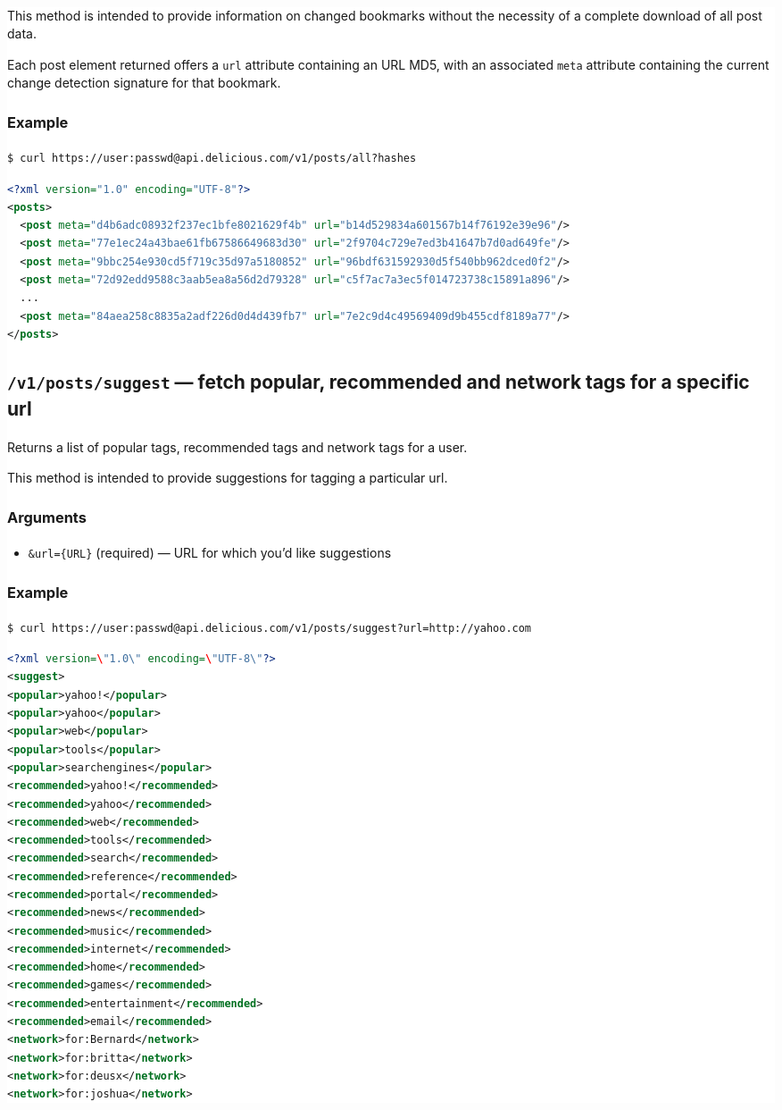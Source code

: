 This method is intended to provide information on changed bookmarks without the necessity of a complete download of all post data.

Each post element returned offers a `url` attribute containing an URL MD5, with an associated `meta` attribute containing the current change detection signature for that bookmark.

### Example

```shell
$ curl https://user:passwd@api.delicious.com/v1/posts/all?hashes
```

```xml
<?xml version="1.0" encoding="UTF-8"?>
<posts>
  <post meta="d4b6adc08932f237ec1bfe8021629f4b" url="b14d529834a601567b14f76192e39e96"/>
  <post meta="77e1ec24a43bae61fb67586649683d30" url="2f9704c729e7ed3b41647b7d0ad649fe"/>
  <post meta="9bbc254e930cd5f719c35d97a5180852" url="96bdf631592930d5f540bb962dced0f2"/>
  <post meta="72d92edd9588c3aab5ea8a56d2d79328" url="c5f7ac7a3ec5f014723738c15891a896"/>
  ...
  <post meta="84aea258c8835a2adf226d0d4d439fb7" url="7e2c9d4c49569409d9b455cdf8189a77"/>
</posts>
```

## `/v1/posts/suggest` — fetch popular, recommended and network tags for a specific url

Returns a list of popular tags, recommended tags and network tags for a user.

This method is intended to provide suggestions for tagging a particular url.

### Arguments

- `&url={URL}` (required) — URL for which you’d like suggestions

### Example

```xml
$ curl https://user:passwd@api.delicious.com/v1/posts/suggest?url=http://yahoo.com
```

```xml
<?xml version=\"1.0\" encoding=\"UTF-8\"?>
<suggest>
<popular>yahoo!</popular>
<popular>yahoo</popular>
<popular>web</popular>
<popular>tools</popular>
<popular>searchengines</popular>
<recommended>yahoo!</recommended>
<recommended>yahoo</recommended>
<recommended>web</recommended>
<recommended>tools</recommended>
<recommended>search</recommended>
<recommended>reference</recommended>
<recommended>portal</recommended>
<recommended>news</recommended>
<recommended>music</recommended>
<recommended>internet</recommended>
<recommended>home</recommended>
<recommended>games</recommended>
<recommended>entertainment</recommended>
<recommended>email</recommended>
<network>for:Bernard</network>
<network>for:britta</network>
<network>for:deusx</network>
<network>for:joshua</network>
```